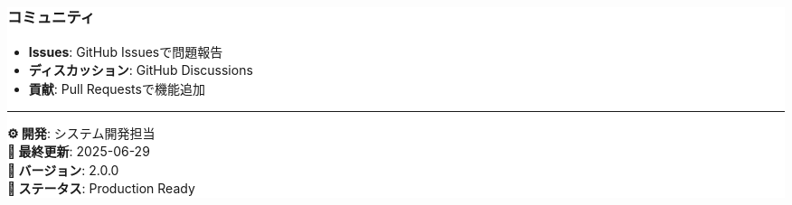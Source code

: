 ### コミュニティ
- **Issues**: GitHub Issuesで問題報告
- **ディスカッション**: GitHub Discussions
- **貢献**: Pull Requestsで機能追加

---

**⚙️ 開発**: システム開発担当  
**📅 最終更新**: 2025-06-29  
**🔖 バージョン**: 2.0.0  
**🌟 ステータス**: Production Ready
